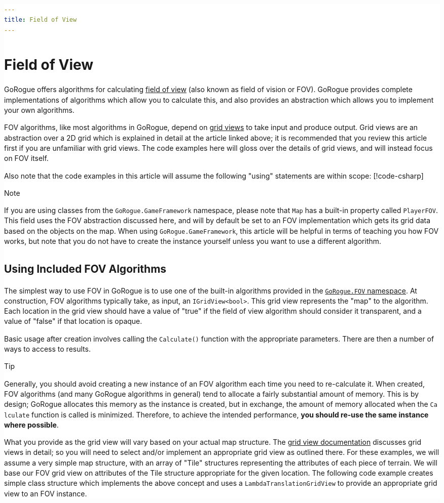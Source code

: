 ```yaml
---
title: Field of View
---
```


# Field of View
GoRogue offers algorithms for calculating [field of view](https://www.roguebasin.com/index.php/Field_of_Vision) (also known as field of vision or FOV).  GoRogue provides complete implementations of algorithms which allow you to calculate this, and also provides an abstraction which allows you to implement your own algorithms.

FOV algorithms, like most algorithms in GoRogue, depend on [grid views](~/articles/howtos/grid-view-concepts.md) to take input and produce output.  Grid views are an abstraction over a 2D grid which is explained in detail at the article linked above; it is recommended that you review this article first if you are unfamiliar with grid views.  The code examples here will gloss over the details of grid views, and will instead focus on FOV itself.

Also note that the code examples in this article will assume the following "using" statements are within scope:
[!code-csharp[](../../../GoRogue.Snippets/HowTos/FOV.cs#Usings)]

>[!NOTE]
> If you are using classes from the `GoRogue.GameFramework` namespace, please note that `Map` has a built-in property called `PlayerFOV`.  This field uses the FOV abstraction discussed here, and will by default be set to an FOV implementation which gets its grid data based on the objects on the map.  When using `GoRogue.GameFramework`, this article will be helpful in terms of teaching you how FOV works, but note that you do not have to create the instance yourself unless you want to use a different algorithm.

## Using Included FOV Algorithms
The simplest way to use FOV in GoRogue is to use one of the built-in algorithms provided in the [`GoRogue.FOV` namespace](xref:GoRogue.FOV).  At construction, FOV algorithms typically take, as input, an `IGridView<bool>`.  This grid view represents the "map" to the algorithm.  Each location in the grid view should have a value of "true" if the field of view algorithm should consider it transparent, and a value of "false" if that location is opaque.

Basic usage after creation involves calling the `Calculate()` function with the appropriate parameters.  There are then a number of ways to access to results.

>[!TIP]
>Generally, you should avoid creating a new instance of an FOV algorithm each time you need to re-calculate it.  When created, FOV algorithms (and many GoRogue algorithms in general) tend to allocate a fairly substantial amount of memory.  This is by design; GoRogue allocates this memory as the instance is created, but in exchange, the amount of memory allocated when the `Calculate` function is called is minimized.  Therefore, to achieve the intended performance, **you should re-use the same instance where possible**.

What you provide as the grid view will vary based on your actual map structure.  The [grid view documentation](~/articles/howtos/grid-view-concepts.md) discusses grid views in detail; so you will need to select and/or implement an appropriate grid view as outlined there.  For these examples, we will assume a very simple map structure, with an array of "Tile" structures representing the attributes of each piece of terrain.  We will base our FOV grid view on attributes of the Tile structure appropriate for the given location.  The following code example creates simple class structure which implements the above concept and uses a `LambdaTranslationGridView` to provide an appropriate grid view to an FOV instance.
